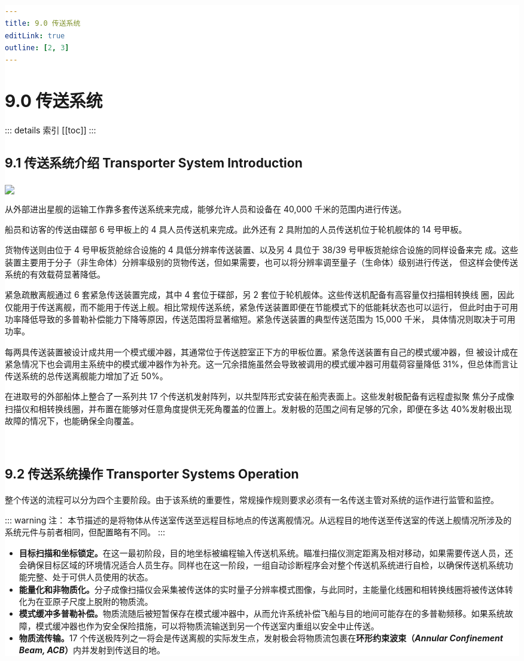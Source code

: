 ```yaml
---
title: 9.0 传送系统
editLink: true
outline: [2, 3]
---
```


# 9.0 传送系统 <Badge type="tip" text="complete" />
::: details 索引
[[toc]]
::: 

## 9.1 传送系统介绍 Transporter System Introduction

<img align=center src="/assets/img/TNGTM/9.1.1.jpg">

从外部进出星舰的运输工作靠多套传送系统来完成，能够允许人员和设备在 40,000 千米的范围内进行传送。

船员和访客的传送由碟部 6 号甲板上的 4 具人员传送机来完成。此外还有 2 具附加的人员传送机位于轮机舰体的 14 号甲板。

货物传送则由位于 4 号甲板货舱综合设施的 4 具低分辨率传送装置、以及另 4 具位于 38/39 号甲板货舱综合设施的同样设备来完
成。这些装置主要用于分子（非生命体）分辨率级别的货物传送，但如果需要，也可以将分辨率调至量子（生命体）级别进行传送，
但这样会使传送系统的有效载荷显著降低。

紧急疏散离舰通过 6 套紧急传送装置完成，其中 4 套位于碟部，另 2 套位于轮机舰体。这些传送机配备有高容量仅扫描相转换线
圈，因此仅能用于传送离舰，而不能用于传送上舰。相比常规传送系统，紧急传送装置即便在节能模式下的低能耗状态也可以运行，
但此时由于可用功率降低导致的多普勒补偿能力下降等原因，传送范围将显著缩短。紧急传送装置的典型传送范围为 15,000 千米，
具体情况则取决于可用功率。

每两具传送装置被设计成共用一个模式缓冲器，其通常位于传送腔室正下方的甲板位置。紧急传送装置有自己的模式缓冲器，但
被设计成在紧急情况下也会调用主系统中的模式缓冲器作为补充。这一冗余措施虽然会导致被调用的模式缓冲器可用载荷容量降低
31%，但总体而言让传送系统的总传送离舰能力增加了近 50%。

在进取号的外部船体上整合了一系列共 17 个传送机发射阵列，以共型阵形式安装在船壳表面上。这些发射极配备有远程虚拟聚
焦分子成像扫描仪和相转换线圈，并布置在能够对任意角度提供无死角覆盖的位置上。发射极的范围之间有足够的冗余，即便在多达
40%发射极出现故障的情况下，也能确保全向覆盖。

<br>

## 9.2 传送系统操作 Transporter Systems Operation
整个传送的流程可以分为四个主要阶段。由于该系统的重要性，常规操作规则要求必须有一名传送主管对系统的运作进行监管和监控。

::: warning 注：
本节描述的是将物体从传送室传送至远程目标地点的传送离舰情况。从远程目的地传送至传送室的传送上舰情况所涉及的系统元件与前者相同，但配置略有不同。
:::

- <strong>目标扫描和坐标锁定。</strong>在这一最初阶段，目的地坐标被编程输入传送机系统。瞄准扫描仪测定距离及相对移动，如果需要传送人员，还会确保目标区域的环境情况适合人员生存。同样也在这一阶段，一组自动诊断程序会对整个传送机系统进行自检，以确保传送机系统功能完整、处于可供人员使用的状态。
- <strong>能量化和非物质化。</strong>分子成像扫描仪会采集被传送体的实时量子分辨率模式图像，与此同时，主能量化线圈和相转换线圈将被传送体转化为在亚原子尺度上脱附的物质流。
- <strong>模式缓冲多普勒补偿。</strong>物质流随后被短暂保存在模式缓冲器中，从而允许系统补偿飞船与目的地间可能存在的多普勒频移。如果系统故障，模式缓冲器也作为安全保险措施，可以将物质流输送到另一个传送室内重组以安全中止传送。
- <strong>物质流传输。</strong>17 个传送极阵列之一将会是传送离舰的实际发生点，发射极会将物质流包裹在<strong>环形约束波束（<em>Annular Confinement Beam, ACB</em>）</strong>内并发射到传送目的地。
